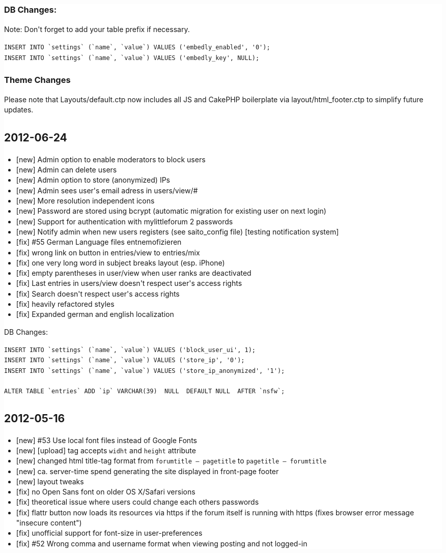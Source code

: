 ### DB Changes:

<span class="label label-warning">Note:</span> Don't forget to add your table prefix if necessary.

    INSERT INTO `settings` (`name`, `value`) VALUES ('embedly_enabled', '0');
    INSERT INTO `settings` (`name`, `value`) VALUES ('embedly_key', NULL);

### Theme Changes

Please note that Layouts/default.ctp now includes all JS and CakePHP boilerplate via layout/html_footer.ctp to simplify future updates.

## 2012-06-24

- [new] Admin option to enable moderators to block users
- [new] Admin can delete users
- [new] Admin option to store (anonymized) IPs
- [new] Admin sees user's email adress in users/view/#
- [new] More resolution independent icons
- [new] Password are stored using bcrypt (automatic migration for existing user on next login)
- [new] Support for authentication with mylittleforum 2 passwords
- [new] Notify admin when new users registers (see saito_config file) [testing notification system]
- [fix] #55 German Language files entnemofizieren
- [fix] wrong link on button in entries/view to entries/mix 
- [fix] one very long word in subject breaks layout (esp. iPhone)
- [fix] empty parentheses in user/view when user ranks are deactivated
- [fix] Last entries in users/view doesn't respect user's access rights
- [fix] Search doesn't respect user's access rights
- [fix] heavily refactored styles
- [fix] Expanded german and english localization

DB Changes:

    INSERT INTO `settings` (`name`, `value`) VALUES ('block_user_ui', 1);
    INSERT INTO `settings` (`name`, `value`) VALUES ('store_ip', '0');
    INSERT INTO `settings` (`name`, `value`) VALUES ('store_ip_anonymized', '1');

    ALTER TABLE `entries` ADD `ip` VARCHAR(39)  NULL  DEFAULT NULL  AFTER `nsfw`;

## 2012-05-16

- [new] #53 Use local font files instead of Google Fonts
- [new] [upload] tag accepts `widht` and `height` attribute
- [new] changed html title-tag format from `forumtitle – pagetitle` to `pagetitle – forumtitle`
- [new] ca. server-time spend generating the site displayed in front-page footer
- [new] layout tweaks
- [fix] no Open Sans font on older OS X/Safari versions 
- [fix] theoretical issue where users could change each others passwords
- [fix] flattr button now loads its resources via https if the forum itself is running with https (fixes browser error message "insecure content")
- [fix] unofficial support for font-size in user-preferences
- [fix] #52 Wrong comma and username format when viewing posting and not logged-in


[gh51]: https://github.com/Schlaefer/Saito/issues/51
[gh100]: https://github.com/Schlaefer/Saito/issues/100
[gh98]: https://github.com/Schlaefer/Saito/issues/98
[gh99]: https://github.com/Schlaefer/Saito/issues/99
[gh94]: https://github.com/Schlaefer/Saito/issues/94
[gh89]: https://github.com/Schlaefer/Saito/issues/89
[gh11]: https://github.com/Schlaefer/Saito/issues/11
[gh18]: https://github.com/Schlaefer/Saito/issues/18
[gh83]: https://github.com/Schlaefer/Saito/issues/83
[gh84]: https://github.com/Schlaefer/Saito/issues/84
[gh81]: https://github.com/Schlaefer/Saito/issues/81
[gh82]: https://github.com/Schlaefer/Saito/issues/82
[gh73]: https://github.com/Schlaefer/Saito/issues/73
[gh77]: https://github.com/Schlaefer/Saito/issues/77
[gh72]: https://github.com/Schlaefer/Saito/issues/72
[gh57]: https://github.com/Schlaefer/Saito/issues/57
[gh64]: https://github.com/Schlaefer/Saito/issues/64
[gh67]: https://github.com/Schlaefer/Saito/issues/67
[gh68]: https://github.com/Schlaefer/Saito/issues/68
[gh63]: https://github.com/Schlaefer/Saito/issues/63
[gh65]: https://github.com/Schlaefer/Saito/issues/65